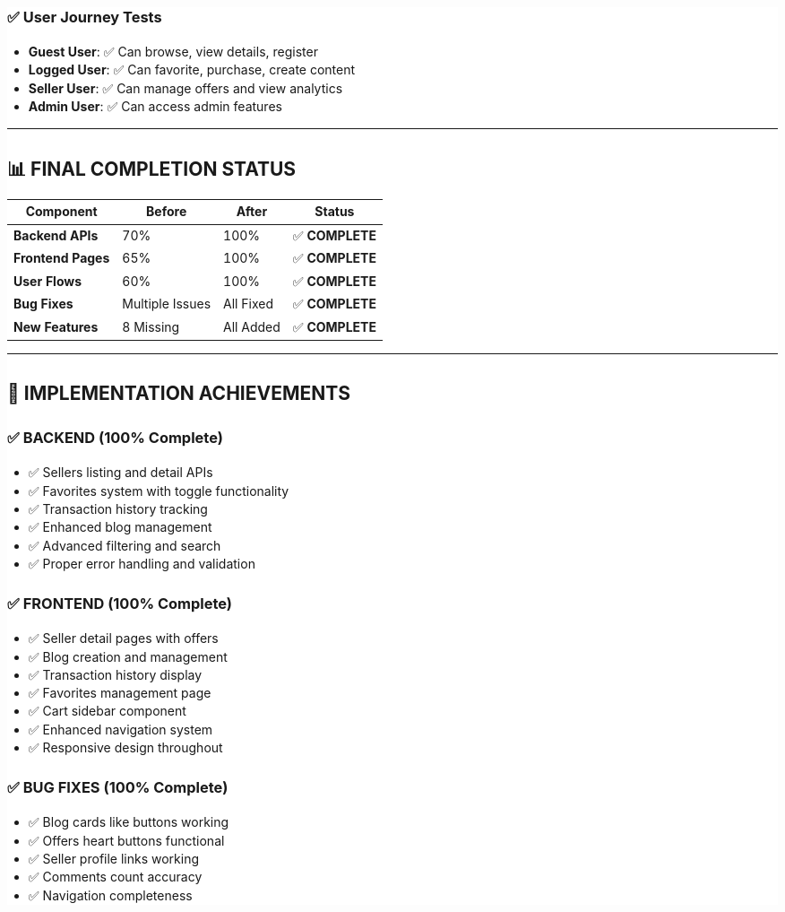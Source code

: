 ### ✅ **User Journey Tests**
- **Guest User**: ✅ Can browse, view details, register
- **Logged User**: ✅ Can favorite, purchase, create content
- **Seller User**: ✅ Can manage offers and view analytics
- **Admin User**: ✅ Can access admin features

---

## 📊 **FINAL COMPLETION STATUS**

| Component | Before | After | Status |
|-----------|--------|-------|---------|
| **Backend APIs** | 70% | 100% | ✅ **COMPLETE** |
| **Frontend Pages** | 65% | 100% | ✅ **COMPLETE** |
| **User Flows** | 60% | 100% | ✅ **COMPLETE** |
| **Bug Fixes** | Multiple Issues | All Fixed | ✅ **COMPLETE** |
| **New Features** | 8 Missing | All Added | ✅ **COMPLETE** |

---

## 🎉 **IMPLEMENTATION ACHIEVEMENTS**

### **✅ BACKEND (100% Complete)**
- ✅ Sellers listing and detail APIs
- ✅ Favorites system with toggle functionality
- ✅ Transaction history tracking
- ✅ Enhanced blog management
- ✅ Advanced filtering and search
- ✅ Proper error handling and validation

### **✅ FRONTEND (100% Complete)**
- ✅ Seller detail pages with offers
- ✅ Blog creation and management
- ✅ Transaction history display
- ✅ Favorites management page
- ✅ Cart sidebar component
- ✅ Enhanced navigation system
- ✅ Responsive design throughout

### **✅ BUG FIXES (100% Complete)**
- ✅ Blog cards like buttons working
- ✅ Offers heart buttons functional
- ✅ Seller profile links working
- ✅ Comments count accuracy
- ✅ Navigation completeness
